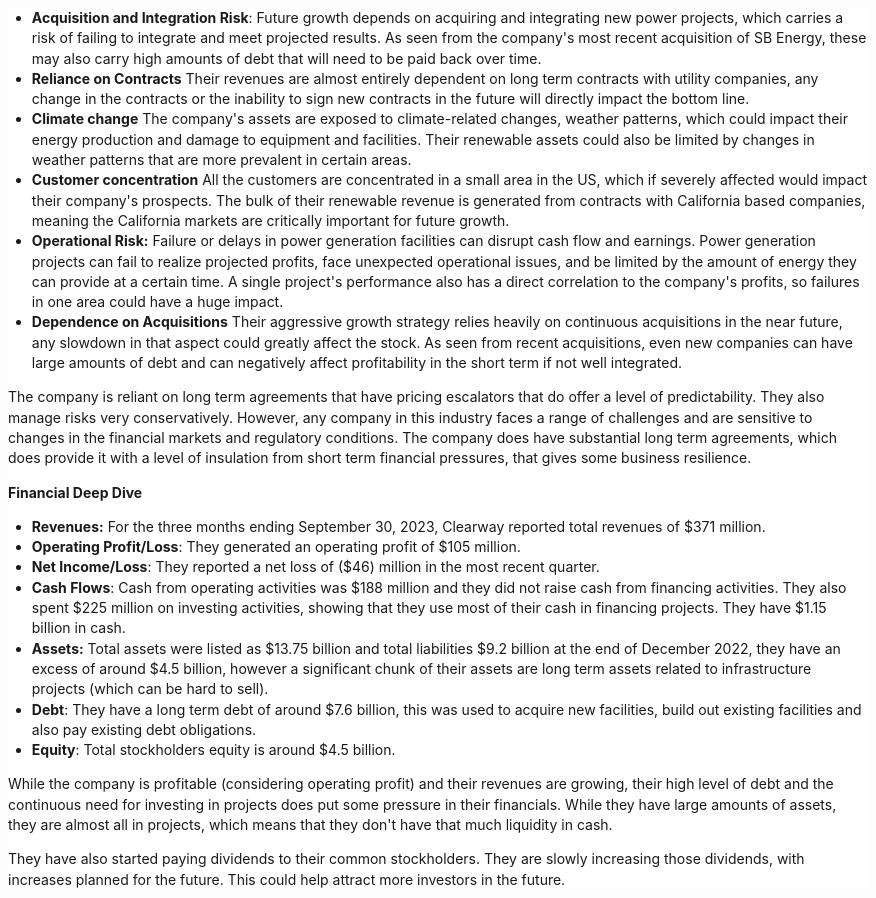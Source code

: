*   **Acquisition and Integration Risk**: Future growth depends on acquiring and integrating new power projects, which carries a risk of failing to integrate and meet projected results. As seen from the company's most recent acquisition of SB Energy, these may also carry high amounts of debt that will need to be paid back over time.
*   **Reliance on Contracts** Their revenues are almost entirely dependent on long term contracts with utility companies, any change in the contracts or the inability to sign new contracts in the future will directly impact the bottom line.
*   **Climate change** The company's assets are exposed to climate-related changes, weather patterns, which could impact their energy production and damage to equipment and facilities. Their renewable assets could also be limited by changes in weather patterns that are more prevalent in certain areas.
*    **Customer concentration** All the customers are concentrated in a small area in the US, which if severely affected would impact their company's prospects. The bulk of their renewable revenue is generated from contracts with California based companies, meaning the California markets are critically important for future growth.
*   **Operational Risk:** Failure or delays in power generation facilities can disrupt cash flow and earnings. Power generation projects can fail to realize projected profits, face unexpected operational issues, and be limited by the amount of energy they can provide at a certain time. A single project's performance also has a direct correlation to the company's profits, so failures in one area could have a huge impact.
*   **Dependence on Acquisitions** Their aggressive growth strategy relies heavily on continuous acquisitions in the near future, any slowdown in that aspect could greatly affect the stock. As seen from recent acquisitions, even new companies can have large amounts of debt and can negatively affect profitability in the short term if not well integrated.

The company is reliant on long term agreements that have pricing escalators that do offer a level of predictability. They also manage risks very conservatively. However, any company in this industry faces a range of challenges and are sensitive to changes in the financial markets and regulatory conditions. The company does have substantial long term agreements, which does provide it with a level of insulation from short term financial pressures, that gives some business resilience.

**Financial Deep Dive**
*   **Revenues:** For the three months ending September 30, 2023, Clearway reported total revenues of $371 million.
*   **Operating Profit/Loss**: They generated an operating profit of $105 million. 
*   **Net Income/Loss**: They reported a net loss of ($46) million in the most recent quarter.
*   **Cash Flows**: Cash from operating activities was $188 million and they did not raise cash from financing activities. They also spent $225 million on investing activities, showing that they use most of their cash in financing projects. They have $1.15 billion in cash.
*   **Assets:** Total assets were listed as $13.75 billion and total liabilities $9.2 billion at the end of December 2022, they have an excess of around $4.5 billion, however a significant chunk of their assets are long term assets related to infrastructure projects (which can be hard to sell). 
*   **Debt**: They have a long term debt of around $7.6 billion, this was used to acquire new facilities, build out existing facilities and also pay existing debt obligations.
*   **Equity**: Total stockholders equity is around $4.5 billion.

While the company is profitable (considering operating profit) and their revenues are growing, their high level of debt and the continuous need for investing in projects does put some pressure in their financials. While they have large amounts of assets, they are almost all in projects, which means that they don't have that much liquidity in cash. 

They have also started paying dividends to their common stockholders. They are slowly increasing those dividends, with increases planned for the future. This could help attract more investors in the future.
